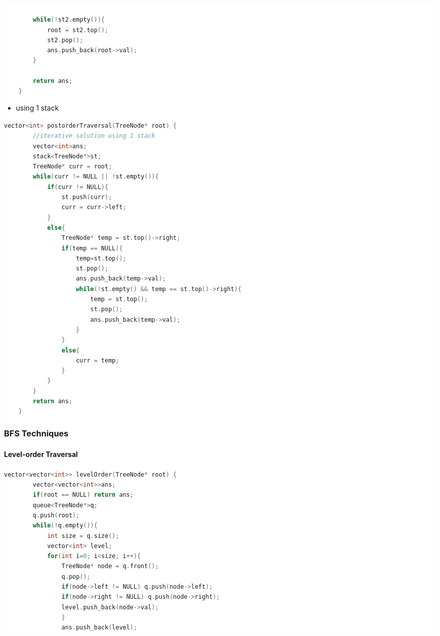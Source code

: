 ```cpp
        
        while(!st2.empty()){
            root = st2.top();
            st2.pop();
            ans.push_back(root->val);
        }
        
        return ans;
    }
```

- using 1 stack
```cpp
vector<int> postorderTraversal(TreeNode* root) {
        //iterative solution using 1 stack
        vector<int>ans;
        stack<TreeNode*>st;
        TreeNode* curr = root;
        while(curr != NULL || !st.empty()){
            if(curr != NULL){
                st.push(curr);
                curr = curr->left;
            }
            else{
                TreeNode* temp = st.top()->right;
                if(temp == NULL){
                    temp=st.top();
                    st.pop();
                    ans.push_back(temp->val);
                    while(!st.empty() && temp == st.top()->right){
                        temp = st.top();
                        st.pop();
                        ans.push_back(temp->val);
                    }
                }
                else{
                    curr = temp;
                }
            }
        }
        return ans;
    }
```


### BFS Techniques
#### Level-order Traversal
```cpp
vector<vector<int>> levelOrder(TreeNode* root) {
        vector<vector<int>>ans;
        if(root == NULL) return ans;
        queue<TreeNode*>q;
        q.push(root);
        while(!q.empty()){
            int size = q.size();
            vector<int> level;
            for(int i=0; i<size; i++){
                TreeNode* node = q.front();
                q.pop();
                if(node->left != NULL) q.push(node->left);
                if(node->right != NULL) q.push(node->right);
                level.push_back(node->val);             
                }
                ans.push_back(level);
```